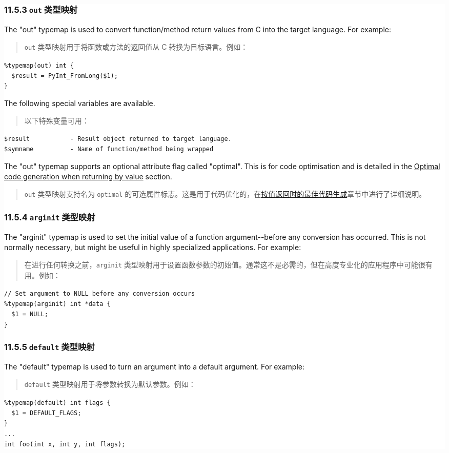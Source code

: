 ### 11.5.3 `out` 类型映射

The "out" typemap is used to convert function/method return values from C into the target language. For example:

> `out` 类型映射用于将函数或方法的返回值从 C 转换为目标语言。例如：

```
%typemap(out) int {
  $result = PyInt_FromLong($1);
}
```

The following special variables are available.

> 以下特殊变量可用：

```
$result           - Result object returned to target language.
$symname          - Name of function/method being wrapped
```

The "out" typemap supports an optional attribute flag called "optimal". This is for code optimisation and is detailed in the [Optimal code generation when returning by value](http://swig.org/Doc3.0/Typemaps.html#Typemaps_optimal) section.

> `out` 类型映射支持名为 `optimal` 的可选属性标志。这是用于代码优化的，在[按值返回时的最佳代码生成](http://swig.org/Doc3.0/Typemaps.html#Typemaps_optimal)章节中进行了详细说明。

### 11.5.4 `arginit` 类型映射

The "arginit" typemap is used to set the initial value of a function argument--before any conversion has occurred. This is not normally necessary, but might be useful in highly specialized applications. For example:

> 在进行任何转换之前，`arginit` 类型映射用于设置函数参数的初始值。通常这不是必需的，但在高度专业化的应用程序中可能很有用。例如：

```
// Set argument to NULL before any conversion occurs
%typemap(arginit) int *data {
  $1 = NULL;
}
```

### 11.5.5 `default` 类型映射

The "default" typemap is used to turn an argument into a default argument. For example:

> `default` 类型映射用于将参数转换为默认参数。例如：

```
%typemap(default) int flags {
  $1 = DEFAULT_FLAGS;
}
...
int foo(int x, int y, int flags);
```
